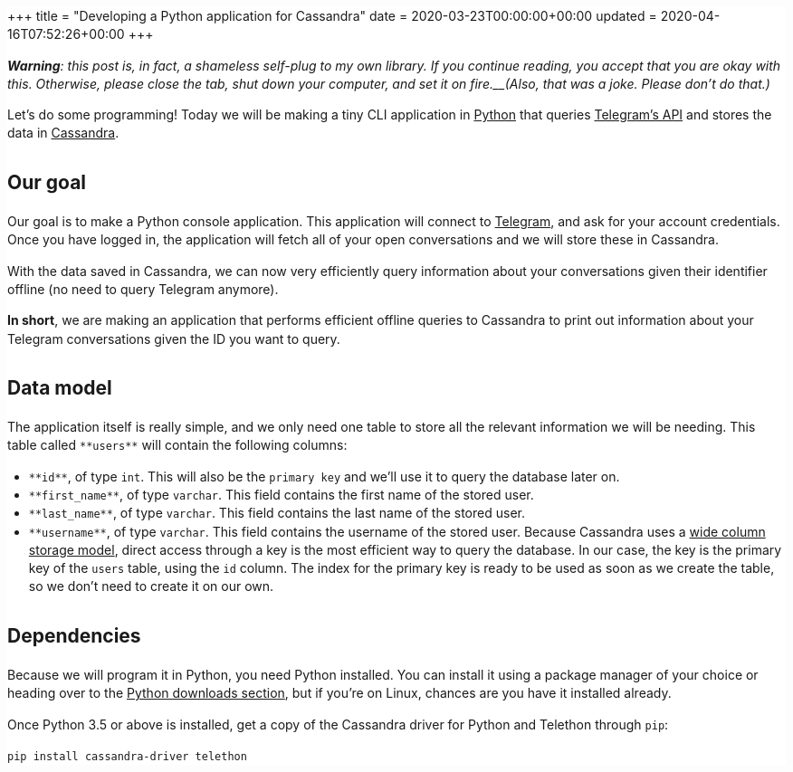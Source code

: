 +++
title = "Developing a Python application for Cassandra"
date = 2020-03-23T00:00:00+00:00
updated = 2020-04-16T07:52:26+00:00
+++

_**Warning**: this post is, in fact, a shameless self-plug to my own library. If you continue reading, you accept that you are okay with this. Otherwise, please close the tab, shut down your computer, and set it on fire.__(Also, that was a joke. Please don’t do that.)_

Let’s do some programming! Today we will be making a tiny CLI application in [Python](http://python.org/) that queries [Telegram’s API](https://core.telegram.org/api) and stores the data in [Cassandra](http://cassandra.apache.org/).

## Our goal

Our goal is to make a Python console application. This application will connect to [Telegram](https://telegram.org/), and ask for your account credentials. Once you have logged in, the application will fetch all of your open conversations and we will store these in Cassandra.

With the data saved in Cassandra, we can now very efficiently query information about your conversations given their identifier offline (no need to query Telegram anymore).

**In short**, we are making an application that performs efficient offline queries to Cassandra to print out information about your Telegram conversations given the ID you want to query.

## Data model

The application itself is really simple, and we only need one table to store all the relevant information we will be needing. This table called `**users**` will contain the following columns:

* `**id**`, of type `int`. This will also be the `primary key` and we’ll use it to query the database later on.
* `**first_name**`, of type `varchar`. This field contains the first name of the stored user.
* `**last_name**`, of type `varchar`. This field contains the last name of the stored user.
* `**username**`, of type `varchar`. This field contains the username of the stored user.
Because Cassandra uses a [wide column storage model](https://cassandra.apache.org/doc/latest/architecture/overview.html), direct access through a key is the most efficient way to query the database. In our case, the key is the primary key of the `users` table, using the `id` column. The index for the primary key is ready to be used as soon as we create the table, so we don’t need to create it on our own.

## Dependencies

Because we will program it in Python, you need Python installed. You can install it using a package manager of your choice or heading over to the [Python downloads section](https://www.python.org/downloads/), but if you’re on Linux, chances are you have it installed already.

Once Python 3.5 or above is installed, get a copy of the Cassandra driver for Python and Telethon through `pip`:

```
pip install cassandra-driver telethon
```

